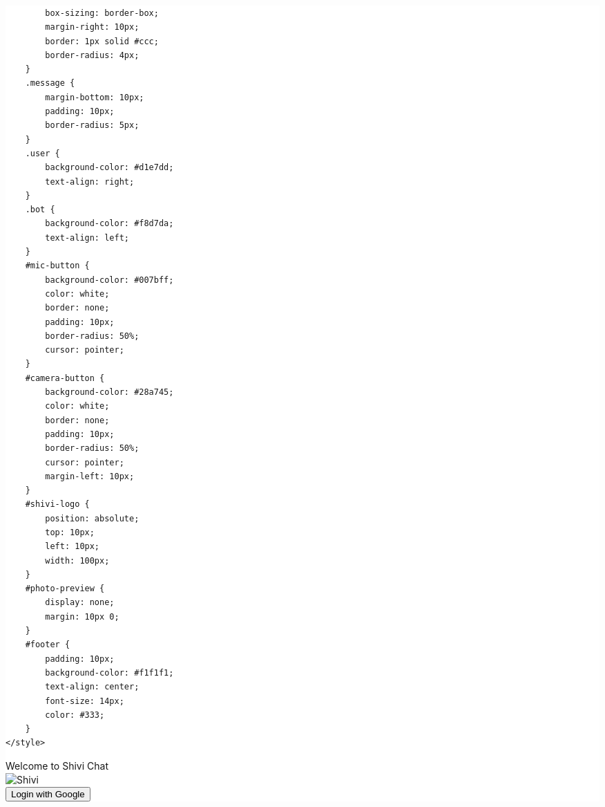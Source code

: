             box-sizing: border-box;
            margin-right: 10px;
            border: 1px solid #ccc;
            border-radius: 4px;
        }
        .message {
            margin-bottom: 10px;
            padding: 10px;
            border-radius: 5px;
        }
        .user {
            background-color: #d1e7dd;
            text-align: right;
        }
        .bot {
            background-color: #f8d7da;
            text-align: left;
        }
        #mic-button {
            background-color: #007bff;
            color: white;
            border: none;
            padding: 10px;
            border-radius: 50%;
            cursor: pointer;
        }
        #camera-button {
            background-color: #28a745;
            color: white;
            border: none;
            padding: 10px;
            border-radius: 50%;
            cursor: pointer;
            margin-left: 10px;
        }
        #shivi-logo {
            position: absolute;
            top: 10px;
            left: 10px;
            width: 100px;
        }
        #photo-preview {
            display: none;
            margin: 10px 0;
        }
        #footer {
            padding: 10px;
            background-color: #f1f1f1;
            text-align: center;
            font-size: 14px;
            color: #333;
        }
    </style>
</head>
<body>
    <div id="welcome-container">
        <div id="welcome-message">Welcome to Shivi Chat</div>
    </div>
    <img id="shivi-logo" src="https://images.app.goo.gl/3XxJrLkyQHih9C5H7" alt="Shivi"> <!-- Replace with your own logo link -->
    <div id="login-container">
        <button id="login-button">Login with Google</button>
    </div>
    <div id="chat-container"></div>